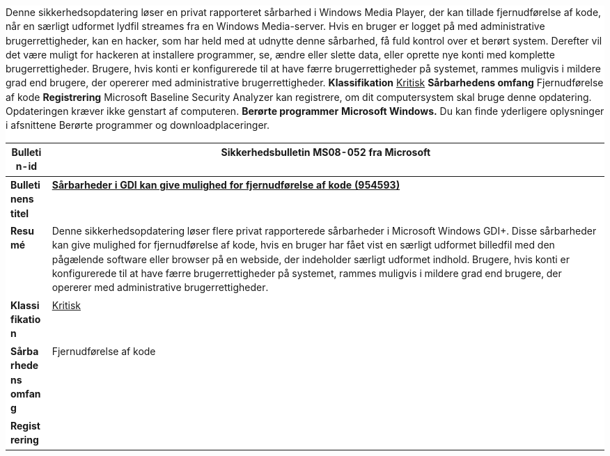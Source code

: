 <td>Denne sikkerhedsopdatering løser en privat rapporteret sårbarhed i Windows Media Player, der kan tillade fjernudførelse af kode, når en særligt udformet lydfil streames fra en Windows Media-server. Hvis en bruger er logget på med administrative brugerrettigheder, kan en hacker, som har held med at udnytte denne sårbarhed, få fuld kontrol over et berørt system. Derefter vil det være muligt for hackeren at installere programmer, se, ændre eller slette data, eller oprette nye konti med komplette brugerrettigheder. Brugere, hvis konti er konfigurerede til at have færre brugerrettigheder på systemet, rammes muligvis i mildere grad end brugere, der opererer med administrative brugerrettigheder.</td>
</tr>
<tr class="odd">
<td><strong>Klassifikation</strong></td>
<td><a href="http://go.microsoft.com/fwlink/?linkid=21140">Kritisk</a></td>
</tr>
<tr class="even">
<td><strong>Sårbarhedens omfang</strong></td>
<td>Fjernudførelse af kode</td>
</tr>
<tr class="odd">
<td><strong>Registrering</strong></td>
<td>Microsoft Baseline Security Analyzer kan registrere, om dit computersystem skal bruge denne opdatering. Opdateringen kræver ikke genstart af computeren.</td>
</tr>
<tr class="even">
<td><strong>Berørte programmer</strong></td>
<td><strong>Microsoft Windows.</strong> Du kan finde yderligere oplysninger i afsnittene Berørte programmer og downloadplaceringer.</td>
</tr>
</tbody>
</table>


<table>
<thead>
<tr class="header">
<th>Bulletin-id</th>
<th>Sikkerhedsbulletin MS08-052 fra Microsoft</th>
</tr>
</thead>
<tbody>
<tr class="odd">
<td><strong>Bulletinens titel</strong></td>
<td><a href="http://go.microsoft.com/fwlink/?linkid=125468"><strong>Sårbarheder i GDI kan give mulighed for fjernudførelse af kode (954593)</strong></a></td>
</tr>
<tr class="even">
<td><strong>Resumé</strong></td>
<td>Denne sikkerhedsopdatering løser flere privat rapporterede sårbarheder i Microsoft Windows GDI+. Disse sårbarheder kan give mulighed for fjernudførelse af kode, hvis en bruger har fået vist en særligt udformet billedfil med den pågælende software eller browser på en webside, der indeholder særligt udformet indhold. Brugere, hvis konti er konfigurerede til at have færre brugerrettigheder på systemet, rammes muligvis i mildere grad end brugere, der opererer med administrative brugerrettigheder.</td>
</tr>
<tr class="odd">
<td><strong>Klassifikation</strong></td>
<td><a href="http://go.microsoft.com/fwlink/?linkid=21140">Kritisk</a></td>
</tr>
<tr class="even">
<td><strong>Sårbarhedens omfang</strong></td>
<td>Fjernudførelse af kode</td>
</tr>
<tr class="odd">
<td><strong>Registrering</strong></td>